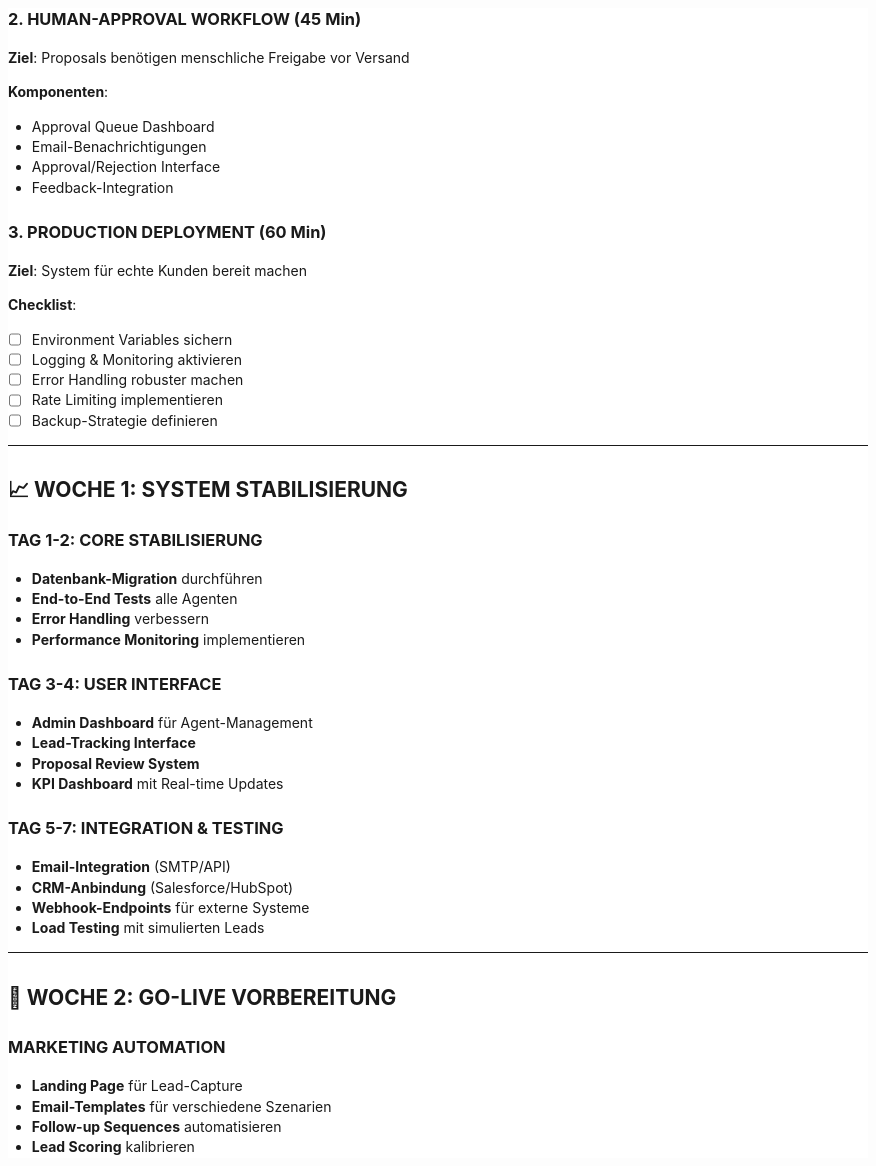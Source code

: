 ### 2. HUMAN-APPROVAL WORKFLOW (45 Min)
**Ziel**: Proposals benötigen menschliche Freigabe vor Versand

**Komponenten**:
- Approval Queue Dashboard
- Email-Benachrichtigungen
- Approval/Rejection Interface
- Feedback-Integration

### 3. PRODUCTION DEPLOYMENT (60 Min)
**Ziel**: System für echte Kunden bereit machen

**Checklist**:
- [ ] Environment Variables sichern
- [ ] Logging & Monitoring aktivieren
- [ ] Error Handling robuster machen
- [ ] Rate Limiting implementieren
- [ ] Backup-Strategie definieren

---

## 📈 WOCHE 1: SYSTEM STABILISIERUNG

### TAG 1-2: CORE STABILISIERUNG
- **Datenbank-Migration** durchführen
- **End-to-End Tests** alle Agenten
- **Error Handling** verbessern
- **Performance Monitoring** implementieren

### TAG 3-4: USER INTERFACE
- **Admin Dashboard** für Agent-Management
- **Lead-Tracking Interface** 
- **Proposal Review System**
- **KPI Dashboard** mit Real-time Updates

### TAG 5-7: INTEGRATION & TESTING
- **Email-Integration** (SMTP/API)
- **CRM-Anbindung** (Salesforce/HubSpot)
- **Webhook-Endpoints** für externe Systeme
- **Load Testing** mit simulierten Leads

---

## 🚀 WOCHE 2: GO-LIVE VORBEREITUNG

### MARKETING AUTOMATION
- **Landing Page** für Lead-Capture
- **Email-Templates** für verschiedene Szenarien
- **Follow-up Sequences** automatisieren
- **Lead Scoring** kalibrieren
